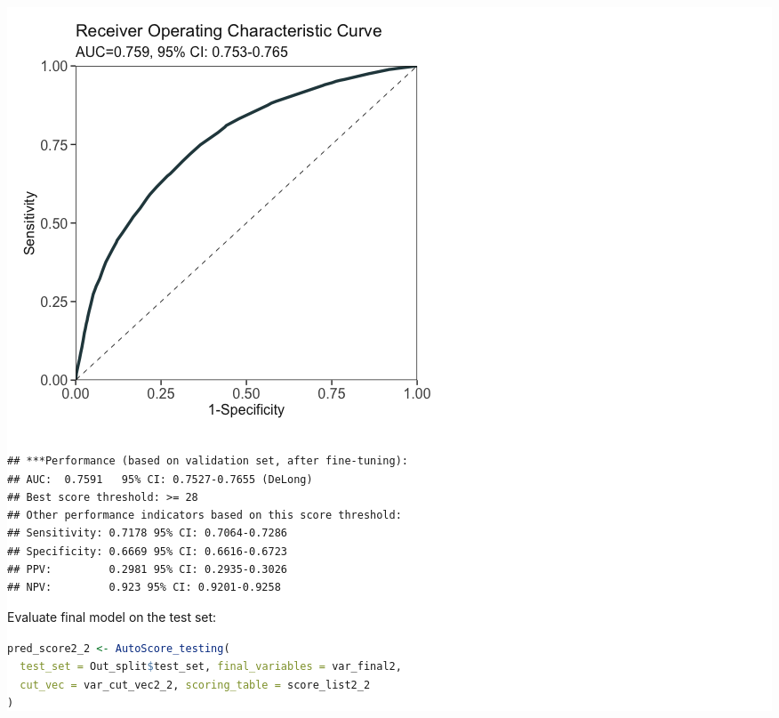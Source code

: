 ![](README_autoscore_shapleyvic_files/figure-gfm/unnamed-chunk-20-1.png)

    ## ***Performance (based on validation set, after fine-tuning):
    ## AUC:  0.7591   95% CI: 0.7527-0.7655 (DeLong)
    ## Best score threshold: >= 28 
    ## Other performance indicators based on this score threshold: 
    ## Sensitivity: 0.7178 95% CI: 0.7064-0.7286
    ## Specificity: 0.6669 95% CI: 0.6616-0.6723
    ## PPV:         0.2981 95% CI: 0.2935-0.3026
    ## NPV:         0.923 95% CI: 0.9201-0.9258

Evaluate final model on the test set:

``` r
pred_score2_2 <- AutoScore_testing(
  test_set = Out_split$test_set, final_variables = var_final2, 
  cut_vec = var_cut_vec2_2, scoring_table = score_list2_2
)
```

